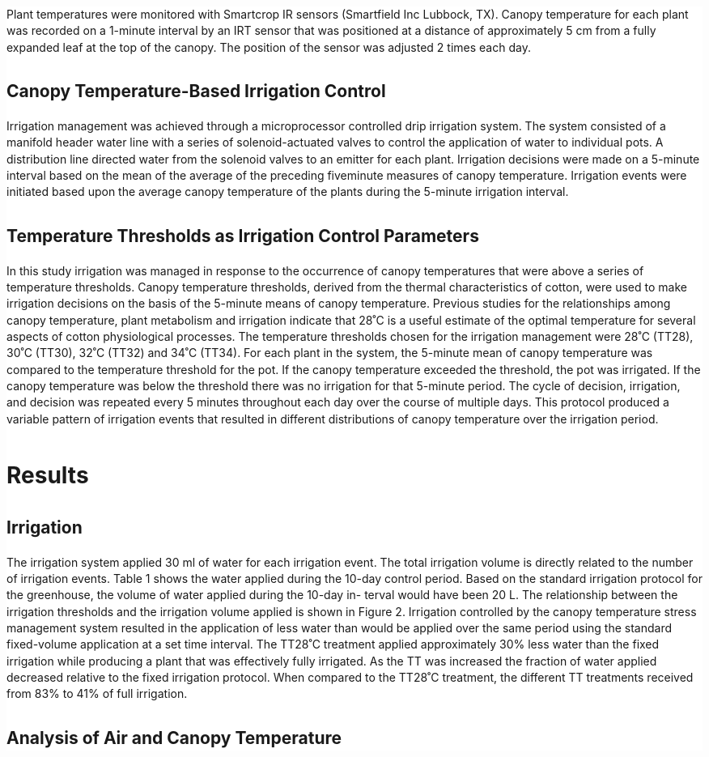 Plant temperatures were monitored with Smartcrop IR sensors (Smartfield Inc Lubbock, TX). Canopy temperature for each plant was recorded on a 1-minute interval by an IRT sensor that was positioned at a distance of approximately 5 cm from a fully expanded leaf at the top of the canopy. The position of the sensor was adjusted 2 times each day.

## Canopy Temperature-Based Irrigation Control

Irrigation management was achieved through a microprocessor controlled drip irrigation system. The system consisted of a manifold header water line with a series of solenoid-actuated valves to control the application of water to individual pots. A distribution line directed water from the solenoid valves to an emitter for each plant. Irrigation decisions were made on a 5-minute interval based on the mean of the average of the preceding fiveminute measures of canopy temperature. Irrigation events were initiated based upon the average canopy temperature of the plants during the 5-minute irrigation interval.

## Temperature Thresholds as Irrigation Control Parameters

In this study irrigation was managed in response to the occurrence of canopy temperatures that were above a series of temperature thresholds. Canopy temperature thresholds, derived from the thermal characteristics of cotton, were used to make irrigation decisions on the basis of the 5-minute means of canopy temperature. Previous studies for the relationships among canopy temperature, plant metabolism and irrigation indicate that 28˚C is a useful estimate of the optimal temperature for several aspects of cotton physiological processes. The temperature thresholds chosen for the irrigation management were 28˚C (TT28), 30˚C (TT30), 32˚C (TT32) and 34˚C (TT34). For each plant in the system, the 5-minute mean of canopy temperature was compared to the temperature threshold for the pot. If the canopy temperature exceeded the threshold, the pot was irrigated. If the canopy temperature was below the threshold there was no irrigation for that 5-minute period. The cycle of decision, irrigation, and decision was repeated every 5 minutes throughout each day over the course of multiple days. This protocol produced a variable pattern of irrigation events that resulted in different distributions of canopy temperature over the irrigation period.

# Results

## Irrigation

The irrigation system applied 30 ml of water for each irrigation event. The total irrigation volume is directly related to the number of irrigation events. Table 1 shows the water applied during the 10-day control period. Based on the standard irrigation protocol for the greenhouse, the volume of water applied during the 10-day in- terval would have been 20 L. The relationship between the irrigation thresholds and the irrigation volume applied is shown in Figure 2. Irrigation controlled by the canopy temperature stress management system resulted in the application of less water than would be applied over the same period using the standard fixed-volume application at a set time interval. The TT28˚C treatment applied approximately 30% less water than the fixed irrigation while producing a plant that was effectively fully irrigated. As the TT was increased the fraction of water applied decreased relative to the fixed irrigation protocol. When compared to the TT28˚C treatment, the different TT treatments received from 83% to 41% of full irrigation.

## Analysis of Air and Canopy Temperature
